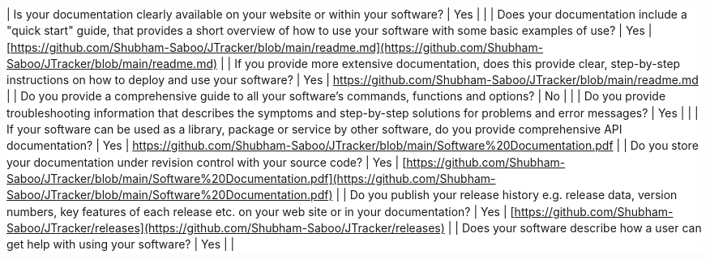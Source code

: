 | Is your documentation clearly available on your website or within your software?                                                                                                                                                                                                                                                                                                                   | Yes   |                                                                                                                                                                                                                     |
| Does your documentation include a "quick start" guide, that provides a short overview of how to use your software with some basic examples of use?                                                                                                                                                                                                                                                 | Yes   | [https://github.com/Shubham-Saboo/JTracker/blob/main/readme.md](https://github.com/Shubham-Saboo/JTracker/blob/main/readme.md)                                                                                      |
| If you provide more extensive documentation, does this provide clear, step-by-step instructions on how to deploy and use your software?                                                                                                                                                                                                                                                            | Yes   | https://github.com/Shubham-Saboo/JTracker/blob/main/readme.md                                                                                                                                                       |
| Do you provide a comprehensive guide to all your software’s commands, functions and options?                                                                                                                                                                                                                                                                                                       | No    |                                                                                                                                                                                                                     |
| Do you provide troubleshooting information that describes the symptoms and step-by-step solutions for problems and error messages?                                                                                                                                                                                                                                                                 | Yes   |                                                                                                                                                                                                                     |
| If your software can be used as a library, package or service by other software, do you provide comprehensive API documentation?                                                                                                                                                                                                                                                                   | Yes   | https://github.com/Shubham-Saboo/JTracker/blob/main/Software%20Documentation.pdf                                                                                                                                    |
| Do you store your documentation under revision control with your source code?                                                                                                                                                                                                                                                                                                                      | Yes   | [https://github.com/Shubham-Saboo/JTracker/blob/main/Software%20Documentation.pdf](https://github.com/Shubham-Saboo/JTracker/blob/main/Software%20Documentation.pdf)                                                |
| Do you publish your release history e.g. release data, version numbers, key features of each release etc. on your web site or in your documentation?                                                                                                                                                                                                                                               | Yes   | [https://github.com/Shubham-Saboo/JTracker/releases](https://github.com/Shubham-Saboo/JTracker/releases)                                                                                                            |
| Does your software describe how a user can get help with using your software?                                                                                                                                                                                                                                                                                                                      | Yes   |                                                                                                                                                                                                                     |